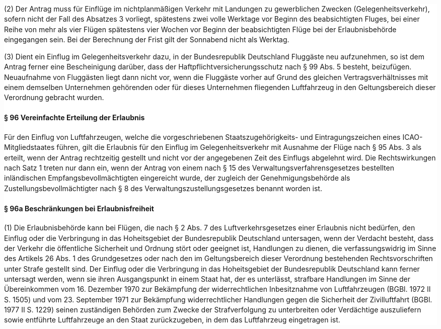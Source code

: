 (2) Der Antrag muss für Einflüge im nichtplanmäßigen Verkehr mit
Landungen zu gewerblichen Zwecken (Gelegenheitsverkehr), sofern nicht
der Fall des Absatzes 3 vorliegt, spätestens zwei volle Werktage vor
Beginn des beabsichtigten Fluges, bei einer Reihe von mehr als vier
Flügen spätestens vier Wochen vor Beginn der beabsichtigten Flüge bei
der Erlaubnisbehörde eingegangen sein. Bei der Berechnung der Frist
gilt der Sonnabend nicht als Werktag.

(3) Dient ein Einflug im Gelegenheitsverkehr dazu, in der
Bundesrepublik Deutschland Fluggäste neu aufzunehmen, so ist dem
Antrag ferner eine Bescheinigung darüber, dass der
Haftpflichtversicherungsschutz nach § 99 Abs. 5 besteht, beizufügen.
Neuaufnahme von Fluggästen liegt dann nicht vor, wenn die Fluggäste
vorher auf Grund des gleichen Vertragsverhältnisses mit einem
demselben Unternehmen gehörenden oder für dieses Unternehmen
fliegenden Luftfahrzeug in den Geltungsbereich dieser Verordnung
gebracht wurden.


#### § 96 Vereinfachte Erteilung der Erlaubnis

Für den Einflug von Luftfahrzeugen, welche die vorgeschriebenen
Staatszugehörigkeits- und Eintragungszeichen eines ICAO-
Mitgliedstaates führen, gilt die Erlaubnis für den Einflug im
Gelegenheitsverkehr mit Ausnahme der Flüge nach § 95 Abs. 3 als
erteilt, wenn der Antrag rechtzeitig gestellt und nicht vor der
angegebenen Zeit des Einflugs abgelehnt wird. Die Rechtswirkungen nach
Satz 1 treten nur dann ein, wenn der Antrag von einem nach § 15 des
Verwaltungsverfahrensgesetzes bestellten inländischen
Empfangsbevollmächtigten eingereicht wurde, der zugleich der
Genehmigungsbehörde als Zustellungsbevollmächtigter nach § 8 des
Verwaltungszustellungsgesetzes benannt worden ist.


#### § 96a Beschränkungen bei Erlaubnisfreiheit

(1) Die Erlaubnisbehörde kann bei Flügen, die nach § 2 Abs. 7 des
Luftverkehrsgesetzes einer Erlaubnis nicht bedürfen, den Einflug oder
die Verbringung in das Hoheitsgebiet der Bundesrepublik Deutschland
untersagen, wenn der Verdacht besteht, dass der Verkehr die
öffentliche Sicherheit und Ordnung stört oder geeignet ist, Handlungen
zu dienen, die verfassungswidrig im Sinne des Artikels 26 Abs. 1 des
Grundgesetzes oder nach den im Geltungsbereich dieser Verordnung
bestehenden Rechtsvorschriften unter Strafe gestellt sind. Der Einflug
oder die Verbringung in das Hoheitsgebiet der Bundesrepublik
Deutschland kann ferner untersagt werden, wenn sie ihren Ausgangspunkt
in einem Staat hat, der es unterlässt, strafbare Handlungen im Sinne
der Übereinkommen vom 16. Dezember 1970 zur Bekämpfung der
widerrechtlichen Inbesitznahme von Luftfahrzeugen (BGBl. 1972 II S.
1505) und vom 23. September 1971 zur Bekämpfung widerrechtlicher
Handlungen gegen die Sicherheit der Zivilluftfahrt (BGBl. 1977 II S.
1229) seinen zuständigen Behörden zum Zwecke der Strafverfolgung zu
unterbreiten oder Verdächtige auszuliefern sowie entführte
Luftfahrzeuge an den Staat zurückzugeben, in dem das Luftfahrzeug
eingetragen ist.
